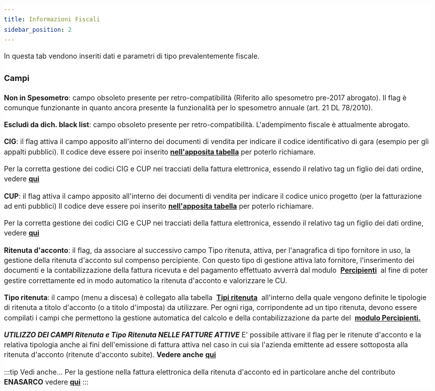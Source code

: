 ```yaml
---
title: Informazioni Fiscali
sidebar_position: 2
---
```


In questa tab vendono inseriti dati e parametri di tipo prevalentemente fiscale.

### Campi

**Non in Spesometro**: campo obsoleto presente per retro-compatibilità (Riferito allo spesometro pre-2017 abrogato). Il flag è comunque funzionante in quanto ancora presente la funzionalità per lo spesometro annuale (art. 21 DL 78/2010).

**Escludi da dich. black list**: campo obsoleto presente per retro-compatibilità. L'adempimento fiscale è attualmente abrogato.

**CIG**: il flag attiva il campo apposito all'interno dei documenti di vendita per indicare il codice identificativo di gara (esempio per gli appalti pubblici). Il codice deve essere poi inserito [**nell'apposita tabella**](/docs/configurations/tables/finance/cig-and-cup) per poterlo richiamare.

Per la corretta gestione dei codici CIG e CUP nei tracciati della fattura elettronica, essendo il relativo tag un figlio dei dati ordine, vedere [**qui**](/docs/finance-area/e-invoice/configuration_einvoice)

**CUP**: il flag attiva il campo apposito all'interno dei documenti di vendita per indicare il codice unico progetto (per la fatturazione ad enti pubblici) Il codice deve essere poi inserito [**nell'apposita tabella**](/docs/configurations/tables/finance/cig-and-cup) per poterlo richiamare.

Per la corretta gestione dei codici CIG e CUP nei tracciati della fattura elettronica, essendo il relativo tag un figlio dei dati ordine, vedere [**qui**](/docs/finance-area/e-invoice/configuration_einvoice)

**Ritenuta d'acconto**: il flag, da associare al successivo campo Tipo ritenuta, attiva, per l'anagrafica di tipo fornitore in uso, la gestione della ritenuta d'acconto sul compenso percipiente. Con questo tipo di gestione attiva lato fornitore, l'inserimento dei documenti e la contabilizzazione della fattura ricevuta e del pagamento effettuato avverrà dal modulo  [**Percipienti**](/docs/finance-area/professional-men/general-overview)  al fine di poter gestire correttamente ed in modo automatico la ritenuta d'acconto e valorizzare le CU.

**Tipo ritenuta**: il campo (menu a discesa) è collegato alla tabella  [**Tipi ritenuta**](/docs/configurations/tables/finance/withholding-tax-types)  all'interno della quale vengono definite le tipologie di ritenuta a titolo d'acconto (o a titolo d'imposta) da utilizzare. Per ogni riga, corripondente ad un tipo ritenuta, devono essere compilati i campi che permettono la gestione automatica del calcolo e della contabilizzazione da parte del  [**modulo Percipienti.**](/docs/finance-area/professional-men/general-overview) 

***UTILIZZO DEI CAMPI Ritenuta e Tipo Ritenuta NELLE FATTURE ATTIVE***
E' possibile attivare il flag per le ritenute d'acconto e la relativa tipologia anche ai fini dell'emissione di fattura attiva nel caso in cui sia l'azienda emittente ad essere sottoposta alla ritenuta d'acconto (ritenute d'acconto subite). **Vedere anche** [**qui**](/docs/finance-area/e-invoice/configuration_einvoice)


:::tip Vedi anche...
Per la gestione nella fattura elettronica della ritenuta d'acconto ed in particolare anche del contributo **ENASARCO** vedere [**qui**](/docs/finance-area/e-invoice/configuration_einvoice)
:::
